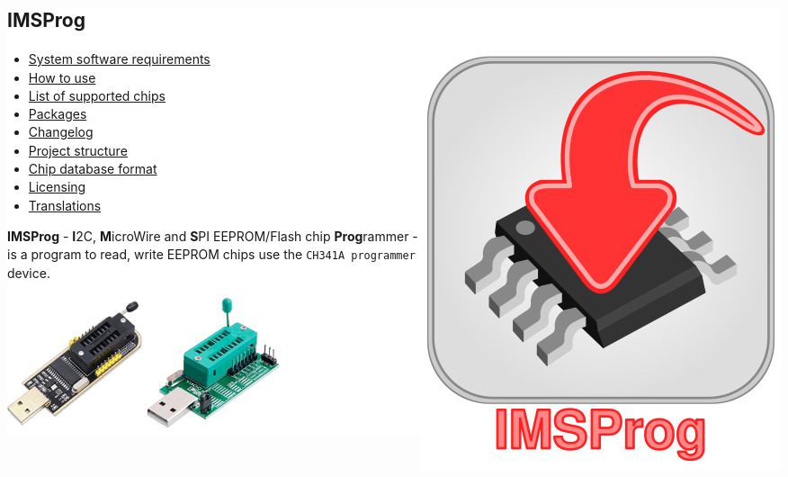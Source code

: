 ## IMSProg

<img align="right" src="img/mini_logo_IMSProg.svg">

* [System software requirements](#system-software-requirements)
* [How to use](#how-to-use)
* [List of supported chips](#list-of-supported-chips)
* [Packages](#packages)
* [Changelog](ChangeLog)
* [Project structure](#project-structure)
* [Chip database format](#chip-database-format)
* [Licensing](#Licensing)
* [Translations](#Translations)


**IMSProg** - **I**2C, **M**icroWire and **S**PI EEPROM/Flash chip 
**Prog**rammer - is a program to read, write EEPROM chips use the 
`CH341A programmer` device.

![CH341A black](img/ch341_black150.png)  ![CH341A green](img/ch341_green150.png) 
